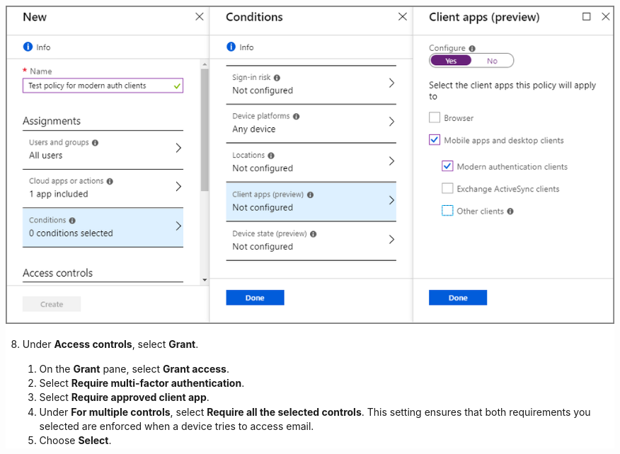    ![Select Mobile apps and clients](./media/tutorial-protect-email-on-unmanaged-devices/modern-auth-policy-client-apps.png)

8. Under **Access controls**, select **Grant**.

   1. On the **Grant** pane, select **Grant access**.
   2. Select **Require multi-factor authentication**.
   3. Select **Require approved client app**.
   4. Under **For multiple controls**, select **Require all the selected controls**. This setting ensures that both requirements you selected are enforced when a device tries to access email.
   5. Choose **Select**.
